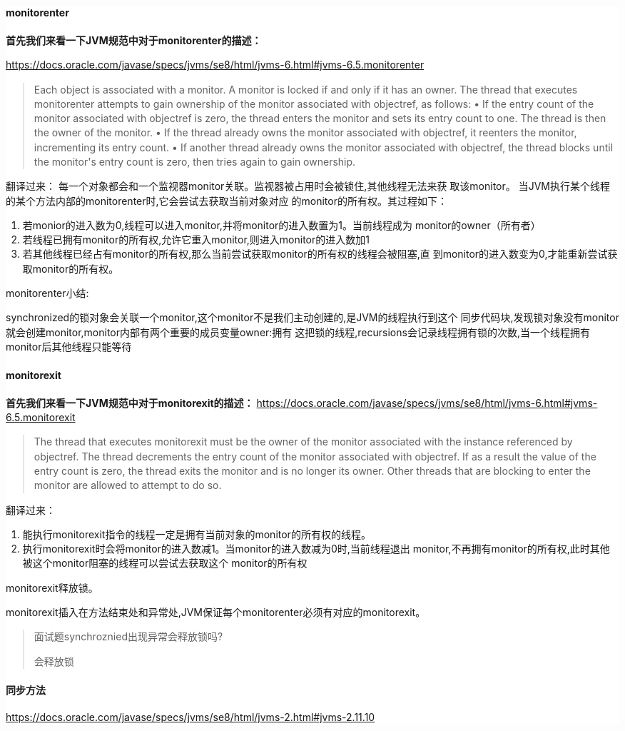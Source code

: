 #### monitorenter

**首先我们来看一下JVM规范中对于monitorenter的描述：**

https://docs.oracle.com/javase/specs/jvms/se8/html/jvms-6.html#jvms-6.5.monitorenter

> Each object is associated with a monitor. A monitor is locked if and only if it has an owner.
> The thread that executes monitorenter attempts to gain ownership of the monitor
> associated with objectref, as follows: • If the entry count of the monitor associated with
> objectref is zero, the thread enters the monitor and sets its entry count to one. The thread
> is then the owner of the monitor. • If the thread already owns the monitor associated with
> objectref, it reenters the monitor, incrementing its entry count. • If another thread already owns the monitor associated with objectref, the thread blocks until the monitor's
> entry count is zero, then tries again to gain ownership.

翻译过来： 每一个对象都会和一个监视器monitor关联。监视器被占用时会被锁住,其他线程无法来获
取该monitor。 当JVM执行某个线程的某个方法内部的monitorenter时,它会尝试去获取当前对象对应
的monitor的所有权。其过程如下：
1. 若monior的进入数为0,线程可以进入monitor,并将monitor的进入数置为1。当前线程成为
   monitor的owner（所有者）
2. 若线程已拥有monitor的所有权,允许它重入monitor,则进入monitor的进入数加1
3. 若其他线程已经占有monitor的所有权,那么当前尝试获取monitor的所有权的线程会被阻塞,直
   到monitor的进入数变为0,才能重新尝试获取monitor的所有权。

monitorenter小结:

synchronized的锁对象会关联一个monitor,这个monitor不是我们主动创建的,是JVM的线程执行到这个
同步代码块,发现锁对象没有monitor就会创建monitor,monitor内部有两个重要的成员变量owner:拥有
这把锁的线程,recursions会记录线程拥有锁的次数,当一个线程拥有monitor后其他线程只能等待

#### monitorexit

**首先我们来看一下JVM规范中对于monitorexit的描述：**
https://docs.oracle.com/javase/specs/jvms/se8/html/jvms-6.html#jvms-6.5.monitorexit

> The thread that executes monitorexit must be the owner of the monitor associated with the
> instance referenced by objectref. The thread decrements the entry count of the monitor
> associated with objectref. If as a result the value of the entry count is zero, the thread
> exits the monitor and is no longer its owner. Other threads that are blocking to enter the
> monitor are allowed to attempt to do so.

翻译过来：
1. 能执行monitorexit指令的线程一定是拥有当前对象的monitor的所有权的线程。
2. 执行monitorexit时会将monitor的进入数减1。当monitor的进入数减为0时,当前线程退出
   monitor,不再拥有monitor的所有权,此时其他被这个monitor阻塞的线程可以尝试去获取这个
   monitor的所有权

monitorexit释放锁。

monitorexit插入在方法结束处和异常处,JVM保证每个monitorenter必须有对应的monitorexit。

>面试题synchroznied出现异常会释放锁吗?
>
> 会释放锁

#### 同步方法
https://docs.oracle.com/javase/specs/jvms/se8/html/jvms-2.html#jvms-2.11.10
